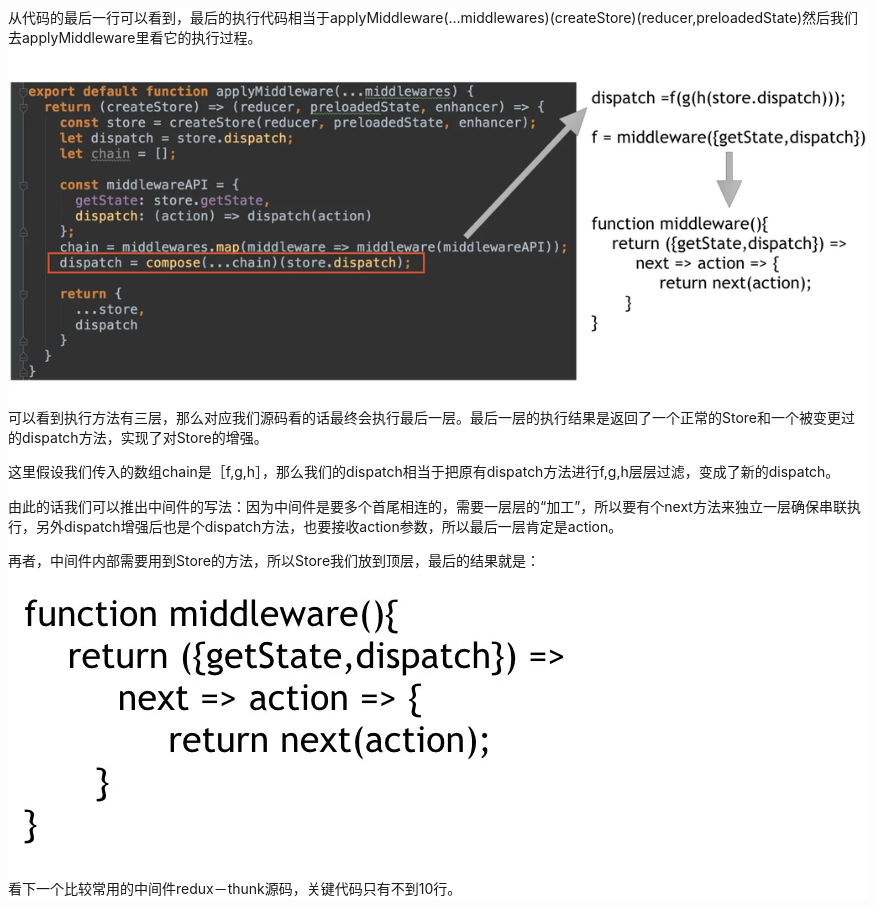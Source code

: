 从代码的最后一行可以看到，最后的执行代码相当于applyMiddleware(…middlewares)(createStore)(reducer,preloadedState)然后我们去applyMiddleware里看它的执行过程。  

![dw topic](/assets/postAssets/2017/ing.webp)  

可以看到执行方法有三层，那么对应我们源码看的话最终会执行最后一层。最后一层的执行结果是返回了一个正常的Store和一个被变更过的dispatch方法，实现了对Store的增强。  

这里假设我们传入的数组chain是［f,g,h］，那么我们的dispatch相当于把原有dispatch方法进行f,g,h层层过滤，变成了新的dispatch。  

由此的话我们可以推出中间件的写法：因为中间件是要多个首尾相连的，需要一层层的“加工”，所以要有个next方法来独立一层确保串联执行，另外dispatch增强后也是个dispatch方法，也要接收action参数，所以最后一层肯定是action。  

再者，中间件内部需要用到Store的方法，所以Store我们放到顶层，最后的结果就是：  

![dw topic](/assets/postAssets/2017/middleware.webp)  

看下一个比较常用的中间件redux－thunk源码，关键代码只有不到10行。  
